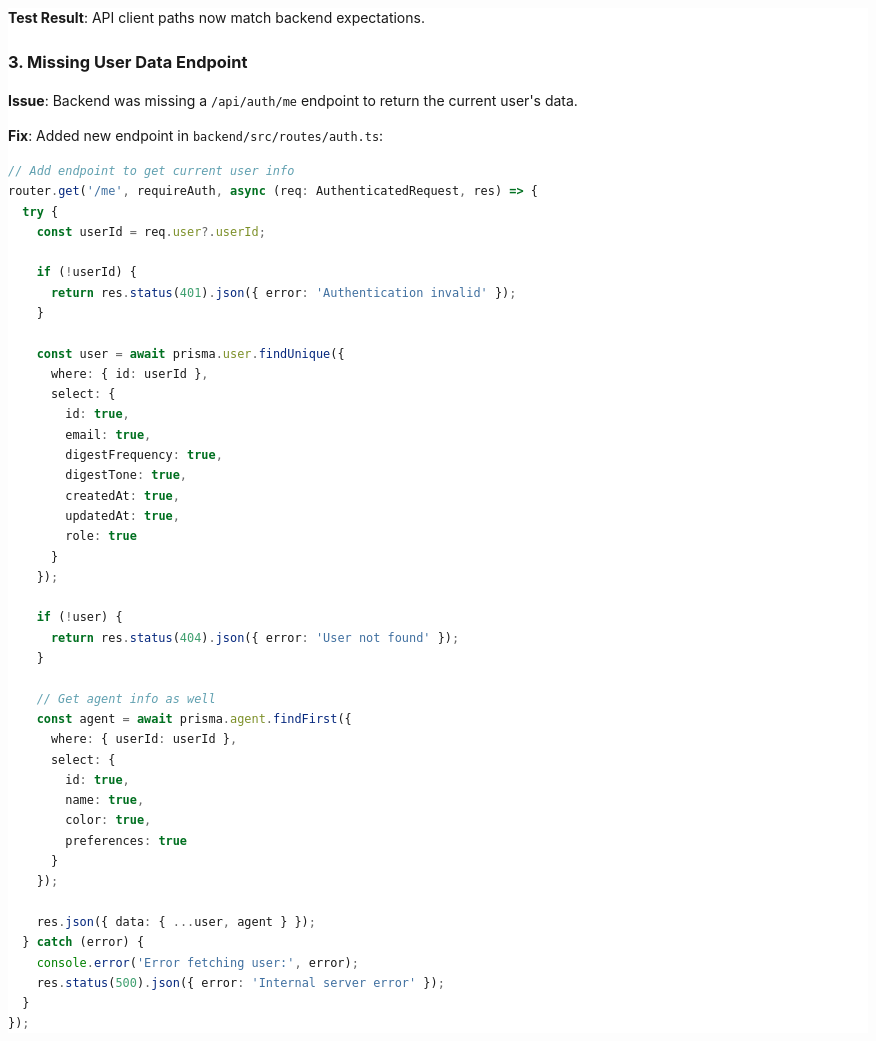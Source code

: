 **Test Result**: API client paths now match backend expectations.

### 3. Missing User Data Endpoint

**Issue**: Backend was missing a `/api/auth/me` endpoint to return the current user's data.

**Fix**: Added new endpoint in `backend/src/routes/auth.ts`:

```typescript
// Add endpoint to get current user info
router.get('/me', requireAuth, async (req: AuthenticatedRequest, res) => {
  try {
    const userId = req.user?.userId;
    
    if (!userId) {
      return res.status(401).json({ error: 'Authentication invalid' });
    }
    
    const user = await prisma.user.findUnique({
      where: { id: userId },
      select: {
        id: true,
        email: true,
        digestFrequency: true,
        digestTone: true,
        createdAt: true,
        updatedAt: true,
        role: true
      }
    });
    
    if (!user) {
      return res.status(404).json({ error: 'User not found' });
    }
    
    // Get agent info as well
    const agent = await prisma.agent.findFirst({
      where: { userId: userId },
      select: {
        id: true,
        name: true,
        color: true,
        preferences: true
      }
    });
    
    res.json({ data: { ...user, agent } });
  } catch (error) {
    console.error('Error fetching user:', error);
    res.status(500).json({ error: 'Internal server error' });
  }
});
```
